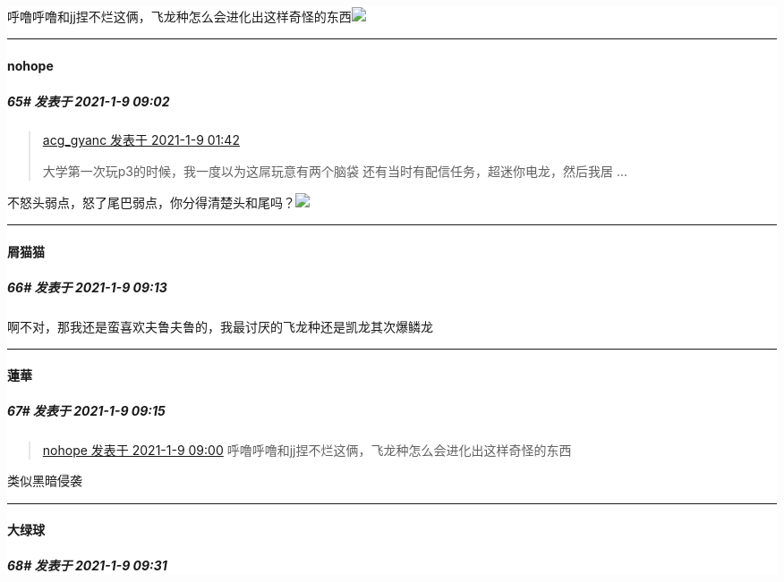 


呼噜呼噜和jj捏不烂这俩，飞龙种怎么会进化出这样奇怪的东西<img src="https://static.saraba1st.com/image/smiley/face2017/066.png" referrerpolicy="no-referrer">







*****

####  nohope  
##### 65#       发表于 2021-1-9 09:02



<blockquote><a href="httphttps://bbs.saraba1st.com/2b/forum.php?mod=redirect&amp;goto=findpost&amp;pid=49981048&amp;ptid=1981921" target="_blank">acg_gyanc 发表于 2021-1-9 01:42</a>

大学第一次玩p3的时候，我一度以为这屌玩意有两个脑袋 还有当时有配信任务，超迷你电龙，然后我居 ...</blockquote>
不怒头弱点，怒了尾巴弱点，你分得清楚头和尾吗？<img src="https://static.saraba1st.com/image/smiley/face2017/044.png" referrerpolicy="no-referrer">







*****

####  屑猫猫  
##### 66#       发表于 2021-1-9 09:13




啊不对，那我还是蛮喜欢夫鲁夫鲁的，我最讨厌的飞龙种还是凯龙其次爆鳞龙







*****

####  蓮華  
##### 67#       发表于 2021-1-9 09:15



<blockquote><a href="httphttps://bbs.saraba1st.com/2b/forum.php?mod=redirect&amp;goto=findpost&amp;pid=49981863&amp;ptid=1981921" target="_blank">nohope 发表于 2021-1-9 09:00</a>
呼噜呼噜和jj捏不烂这俩，飞龙种怎么会进化出这样奇怪的东西</blockquote>
类似黑暗侵袭







*****

####  大绿球  
##### 68#       发表于 2021-1-9 09:31
